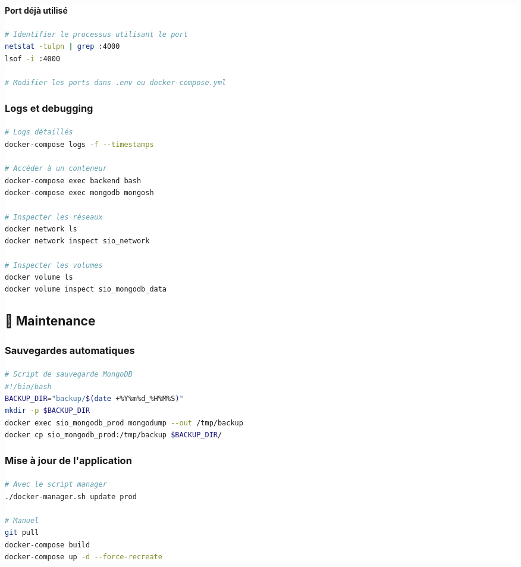 #### Port déjà utilisé
```bash
# Identifier le processus utilisant le port
netstat -tulpn | grep :4000
lsof -i :4000

# Modifier les ports dans .env ou docker-compose.yml
```

### Logs et debugging

```bash
# Logs détaillés
docker-compose logs -f --timestamps

# Accéder à un conteneur
docker-compose exec backend bash
docker-compose exec mongodb mongosh

# Inspecter les réseaux
docker network ls
docker network inspect sio_network

# Inspecter les volumes
docker volume ls
docker volume inspect sio_mongodb_data
```

## 🔄 Maintenance

### Sauvegardes automatiques

```bash
# Script de sauvegarde MongoDB
#!/bin/bash
BACKUP_DIR="backup/$(date +%Y%m%d_%H%M%S)"
mkdir -p $BACKUP_DIR
docker exec sio_mongodb_prod mongodump --out /tmp/backup
docker cp sio_mongodb_prod:/tmp/backup $BACKUP_DIR/
```

### Mise à jour de l'application

```bash
# Avec le script manager
./docker-manager.sh update prod

# Manuel
git pull
docker-compose build
docker-compose up -d --force-recreate
```
